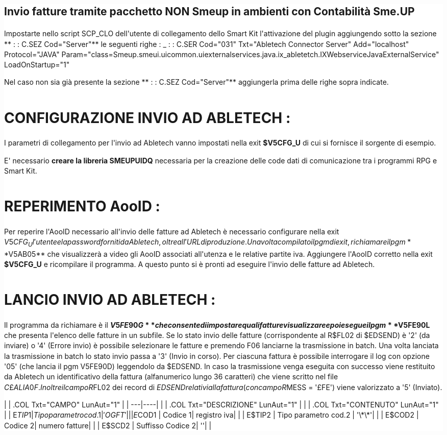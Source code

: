 
## Invio fatture tramite pacchetto NON Smeup in ambienti con Contabilità Sme.UP
Impostarte nello script SCP_CLO dell'utente di collegamento dello Smart Kit l'attivazione del plugin aggiungendo sotto la sezione ** :  : C.SEZ Cod="Server"** le seguenti righe : 
_  :  : C.SER Cod="031" Txt="Abletech Connector Server" Add="localhost" Protocol="JAVA"                Param="class=Smeup.smeui.uicommon.uiexternalservices.java.ix_abletetch.IXWebserviceJavaExternalService" LoadOnStartup="1" 

Nel caso non sia già presente la sezione ** :  : C.SEZ Cod="Server"** aggiungerla prima delle righe sopra indicate.


# CONFIGURAZIONE INVIO AD ABLETECH : 
I parametri di collegamento per l'invio ad Abletech vanno impostati nella exit **$V5CFG_U** di cui si fornisce il sorgente di esempio.

E' necessario **creare la libreria SMEUPUIDQ** necessaria per la creazione delle code dati di comunicazione tra i programmi RPG e Smart Kit.

# REPERIMENTO AooID : 
Per reperire l'AooID necessario all'invio delle fatture ad Abletech è necessario configurare nella exit $V5CFG_U l'utente e la password forniti da Abletech, oltre all'URL di produzione.
Una volta compilato il pgm di exit, richiamare il pgm **$V5AB05** che visualizzerà a video gli AooID associati all'utenza e le relative partite iva.
Aggiungere l'AooID corretto nella exit **$V5CFG_U** e ricompilare il programma.
A questo punto si è pronti ad eseguire l'invio delle fatture ad Abletech.

# LANCIO INVIO AD ABLETECH : 
Il programma da richiamare è il **$V5FE90G** che consente di impostare quali fatture visualizzare e poi esegue il pgm **$V5FE90L** che presenta l'elenco delle fatture in un subfile. Se lo stato invio delle fatture (corrispondente al R$FL02 di $EDSEND) è '2' (da inviare) o '4' (Errore invio) è possibile selezionare le fatture e premendo F06 lanciarne la trasmissione in batch.
Una volta lanciata la trasmissione in batch lo stato invio passa a '3' (Invio in corso).
Per ciascuna fattura è possibile interrogare il log con opzione '05' (che lancia il pgm V5FE90D) leggendolo da $EDSEND.
In caso la trasmissione venga eseguita con successo viene restituito da Abletech un identificativo della fattura (alfanumerico lungo 36 caratteri) che viene scritto nel file $C£ALIA0F. Inoltre il campo R$FL02 dei record di $EDSEND relativi alla fattura (con campo R$MESS = '£FE') viene valorizzato a '5' (Inviato).


| 
| .COL Txt="CAMPO" LunAut="1" |
| ---|----|
| 
| .COL Txt="DESCRIZIONE" LunAut="1" |
| 
| .COL Txt="CONTENUTO" LunAut="1" |
| E$TIP1 | Tipo parametro cod.1   | 'OGFT'| |
| E$COD1 | Codice 1| registro iva| |
| E$TIP2 | Tipo parametro cod.2   | '\*\*'| |
| E$COD2 | Codice 2| numero fatture| |
| E$SCD2 | Suffisso Codice 2| ''| |